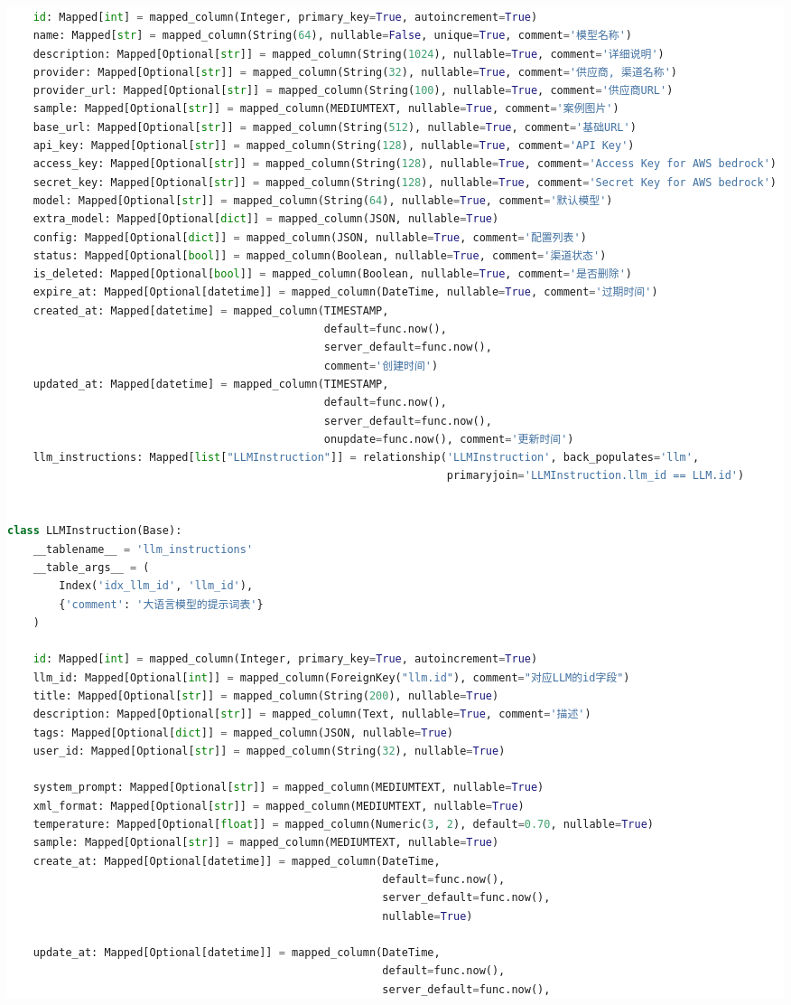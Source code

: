 ```python
    id: Mapped[int] = mapped_column(Integer, primary_key=True, autoincrement=True)  
    name: Mapped[str] = mapped_column(String(64), nullable=False, unique=True, comment='模型名称')  
    description: Mapped[Optional[str]] = mapped_column(String(1024), nullable=True, comment='详细说明')  
    provider: Mapped[Optional[str]] = mapped_column(String(32), nullable=True, comment='供应商, 渠道名称')  
    provider_url: Mapped[Optional[str]] = mapped_column(String(100), nullable=True, comment='供应商URL')  
    sample: Mapped[Optional[str]] = mapped_column(MEDIUMTEXT, nullable=True, comment='案例图片')  
    base_url: Mapped[Optional[str]] = mapped_column(String(512), nullable=True, comment='基础URL')  
    api_key: Mapped[Optional[str]] = mapped_column(String(128), nullable=True, comment='API Key')  
    access_key: Mapped[Optional[str]] = mapped_column(String(128), nullable=True, comment='Access Key for AWS bedrock')  
    secret_key: Mapped[Optional[str]] = mapped_column(String(128), nullable=True, comment='Secret Key for AWS bedrock')  
    model: Mapped[Optional[str]] = mapped_column(String(64), nullable=True, comment='默认模型')  
    extra_model: Mapped[Optional[dict]] = mapped_column(JSON, nullable=True)  
    config: Mapped[Optional[dict]] = mapped_column(JSON, nullable=True, comment='配置列表')  
    status: Mapped[Optional[bool]] = mapped_column(Boolean, nullable=True, comment='渠道状态')  
    is_deleted: Mapped[Optional[bool]] = mapped_column(Boolean, nullable=True, comment='是否删除')  
    expire_at: Mapped[Optional[datetime]] = mapped_column(DateTime, nullable=True, comment='过期时间')  
    created_at: Mapped[datetime] = mapped_column(TIMESTAMP,  
                                                 default=func.now(),  
                                                 server_default=func.now(),  
                                                 comment='创建时间')  
    updated_at: Mapped[datetime] = mapped_column(TIMESTAMP,  
                                                 default=func.now(),  
                                                 server_default=func.now(),  
                                                 onupdate=func.now(), comment='更新时间')  
    llm_instructions: Mapped[list["LLMInstruction"]] = relationship('LLMInstruction', back_populates='llm',  
                                                                    primaryjoin='LLMInstruction.llm_id == LLM.id')  
  
  
class LLMInstruction(Base):  
    __tablename__ = 'llm_instructions'  
    __table_args__ = (  
        Index('idx_llm_id', 'llm_id'),  
        {'comment': '大语言模型的提示词表'}  
    )  
  
    id: Mapped[int] = mapped_column(Integer, primary_key=True, autoincrement=True)  
    llm_id: Mapped[Optional[int]] = mapped_column(ForeignKey("llm.id"), comment="对应LLM的id字段")  
    title: Mapped[Optional[str]] = mapped_column(String(200), nullable=True)  
    description: Mapped[Optional[str]] = mapped_column(Text, nullable=True, comment='描述')  
    tags: Mapped[Optional[dict]] = mapped_column(JSON, nullable=True)  
    user_id: Mapped[Optional[str]] = mapped_column(String(32), nullable=True)  
  
    system_prompt: Mapped[Optional[str]] = mapped_column(MEDIUMTEXT, nullable=True)  
    xml_format: Mapped[Optional[str]] = mapped_column(MEDIUMTEXT, nullable=True)  
    temperature: Mapped[Optional[float]] = mapped_column(Numeric(3, 2), default=0.70, nullable=True)  
    sample: Mapped[Optional[str]] = mapped_column(MEDIUMTEXT, nullable=True)  
    create_at: Mapped[Optional[datetime]] = mapped_column(DateTime,  
                                                          default=func.now(),  
                                                          server_default=func.now(),  
                                                          nullable=True)  
  
    update_at: Mapped[Optional[datetime]] = mapped_column(DateTime,  
                                                          default=func.now(),  
                                                          server_default=func.now(),  
```